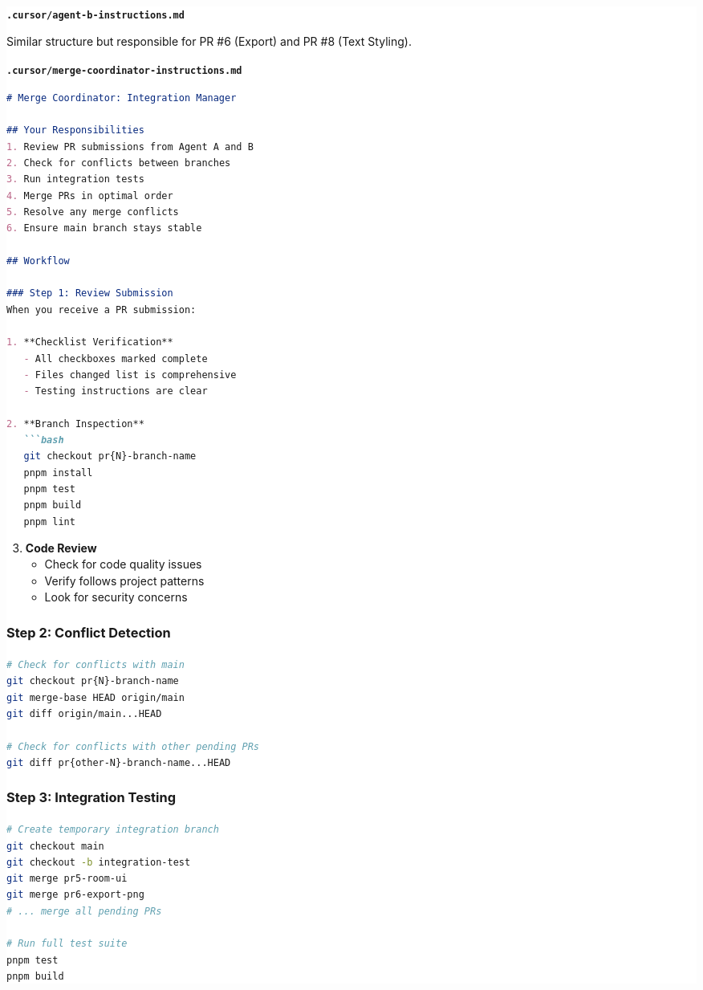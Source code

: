 **`.cursor/agent-b-instructions.md`**

Similar structure but responsible for PR #6 (Export) and PR #8 (Text Styling).

**`.cursor/merge-coordinator-instructions.md`**

```markdown
# Merge Coordinator: Integration Manager

## Your Responsibilities
1. Review PR submissions from Agent A and B
2. Check for conflicts between branches
3. Run integration tests
4. Merge PRs in optimal order
5. Resolve any merge conflicts
6. Ensure main branch stays stable

## Workflow

### Step 1: Review Submission
When you receive a PR submission:

1. **Checklist Verification**
   - All checkboxes marked complete
   - Files changed list is comprehensive
   - Testing instructions are clear

2. **Branch Inspection**
   ```bash
   git checkout pr{N}-branch-name
   pnpm install
   pnpm test
   pnpm build
   pnpm lint
   ```

3. **Code Review**
   - Check for code quality issues
   - Verify follows project patterns
   - Look for security concerns

### Step 2: Conflict Detection
```bash
# Check for conflicts with main
git checkout pr{N}-branch-name
git merge-base HEAD origin/main
git diff origin/main...HEAD

# Check for conflicts with other pending PRs
git diff pr{other-N}-branch-name...HEAD
```

### Step 3: Integration Testing
```bash
# Create temporary integration branch
git checkout main
git checkout -b integration-test
git merge pr5-room-ui
git merge pr6-export-png
# ... merge all pending PRs

# Run full test suite
pnpm test
pnpm build
```
